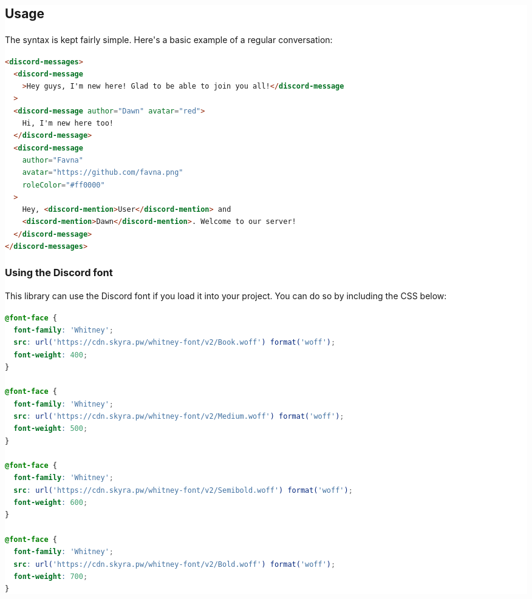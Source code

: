 

## Usage

The syntax is kept fairly simple. Here's a basic example of a regular
conversation:

```html
<discord-messages>
  <discord-message
    >Hey guys, I'm new here! Glad to be able to join you all!</discord-message
  >
  <discord-message author="Dawn" avatar="red">
    Hi, I'm new here too!
  </discord-message>
  <discord-message
    author="Favna"
    avatar="https://github.com/favna.png"
    roleColor="#ff0000"
  >
    Hey, <discord-mention>User</discord-mention> and
    <discord-mention>Dawn</discord-mention>. Welcome to our server!
  </discord-message>
</discord-messages>
```

### Using the Discord font

This library can use the Discord font if you load it into your project. You can
do so by including the CSS below:

```css
@font-face {
  font-family: 'Whitney';
  src: url('https://cdn.skyra.pw/whitney-font/v2/Book.woff') format('woff');
  font-weight: 400;
}

@font-face {
  font-family: 'Whitney';
  src: url('https://cdn.skyra.pw/whitney-font/v2/Medium.woff') format('woff');
  font-weight: 500;
}

@font-face {
  font-family: 'Whitney';
  src: url('https://cdn.skyra.pw/whitney-font/v2/Semibold.woff') format('woff');
  font-weight: 600;
}

@font-face {
  font-family: 'Whitney';
  src: url('https://cdn.skyra.pw/whitney-font/v2/Bold.woff') format('woff');
  font-weight: 700;
}
```
